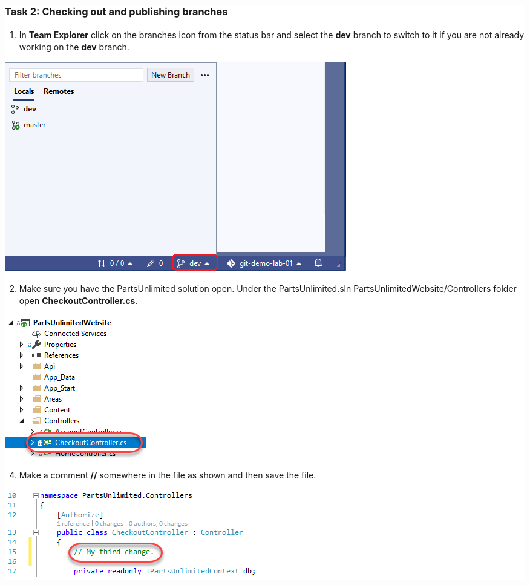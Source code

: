 ### Task 2: Checking out and publishing branches
1. In **Team Explorer** click on the branches icon from the status bar and select the **dev** branch to switch to it if you are not already working on the **dev** branch.

 ![Changes](content/branches-2022-4.png)

2. Make sure you have the PartsUnlimited solution open. Under the PartsUnlimited.sln PartsUnlimitedWebsite/Controllers folder open **CheckoutController.cs**.

 ![Changes](content/checkoutcontrl1.png)

4. Make a comment **//** somewhere in the file as shown and then save the file.

 ![Changes](content/checkoutcontrl2.png)
